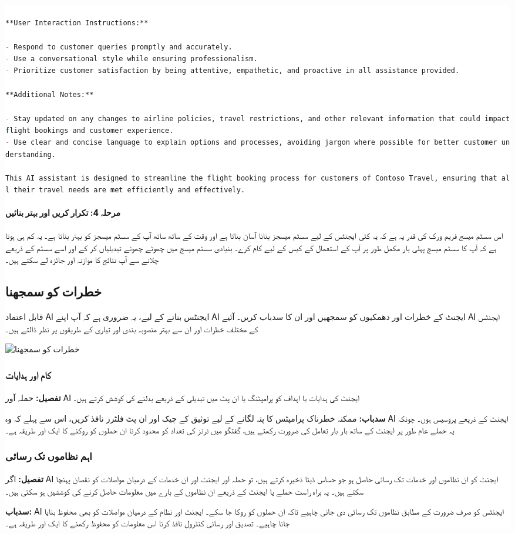```markdown

**User Interaction Instructions:**

- Respond to customer queries promptly and accurately.
- Use a conversational style while ensuring professionalism.
- Prioritize customer satisfaction by being attentive, empathetic, and proactive in all assistance provided.

**Additional Notes:**

- Stay updated on any changes to airline policies, travel restrictions, and other relevant information that could impact flight bookings and customer experience.
- Use clear and concise language to explain options and processes, avoiding jargon where possible for better customer understanding.

This AI assistant is designed to streamline the flight booking process for customers of Contoso Travel, ensuring that all their travel needs are met efficiently and effectively.

```

#### مرحلہ 4: تکرار کریں اور بہتر بنائیں

اس سسٹم میسج فریم ورک کی قدر یہ ہے کہ یہ کئی ایجنٹس کے لیے سسٹم میسجز بنانا آسان بناتا ہے اور وقت کے ساتھ ساتھ آپ کے سسٹم میسجز کو بہتر بناتا ہے۔ یہ کم ہی ہوتا ہے کہ آپ کا سسٹم میسج پہلی بار مکمل طور پر آپ کے استعمال کے کیس کے لیے کام کرے۔ بنیادی سسٹم میسج میں چھوٹے چھوٹے تبدیلیاں کر کے اور اسے سسٹم کے ذریعے چلانے سے آپ نتائج کا موازنہ اور جائزہ لے سکتے ہیں۔

## خطرات کو سمجھنا

قابل اعتماد AI ایجنٹس بنانے کے لیے، یہ ضروری ہے کہ آپ اپنے AI ایجنٹ کے خطرات اور دھمکیوں کو سمجھیں اور ان کا سدباب کریں۔ آئیے AI ایجنٹس کے مختلف خطرات اور ان سے بہتر منصوبہ بندی اور تیاری کے طریقوں پر نظر ڈالتے ہیں۔

![خطرات کو سمجھنا](../../../translated_images/understanding-threats.89edeada8a97fc0f7053558567d5dd27c0c333b74e47fffdde490fa6777a4c17.ur.png)

### کام اور ہدایات

**تفصیل:** حملہ آور AI ایجنٹ کی ہدایات یا اہداف کو پرامپٹنگ یا ان پٹ میں تبدیلی کے ذریعے بدلنے کی کوشش کرتے ہیں۔

**سدباب:** ممکنہ خطرناک پرامپٹس کا پتہ لگانے کے لیے توثیق کے چیک اور ان پٹ فلٹرز نافذ کریں، اس سے پہلے کہ وہ AI ایجنٹ کے ذریعے پروسیس ہوں۔ چونکہ یہ حملے عام طور پر ایجنٹ کے ساتھ بار بار تعامل کی ضرورت رکھتے ہیں، گفتگو میں ٹرنز کی تعداد کو محدود کرنا ان حملوں کو روکنے کا ایک اور طریقہ ہے۔

### اہم نظاموں تک رسائی

**تفصیل:** اگر AI ایجنٹ کو ان نظاموں اور خدمات تک رسائی حاصل ہو جو حساس ڈیٹا ذخیرہ کرتے ہیں، تو حملہ آور ایجنٹ اور ان خدمات کے درمیان مواصلات کو نقصان پہنچا سکتے ہیں۔ یہ براہ راست حملے یا ایجنٹ کے ذریعے ان نظاموں کے بارے میں معلومات حاصل کرنے کی کوششیں ہو سکتی ہیں۔

**سدباب:** AI ایجنٹس کو صرف ضرورت کے مطابق نظاموں تک رسائی دی جانی چاہیے تاکہ ان حملوں کو روکا جا سکے۔ ایجنٹ اور نظام کے درمیان مواصلات کو بھی محفوظ بنایا جانا چاہیے۔ تصدیق اور رسائی کنٹرول نافذ کرنا اس معلومات کو محفوظ رکھنے کا ایک اور طریقہ ہے۔
